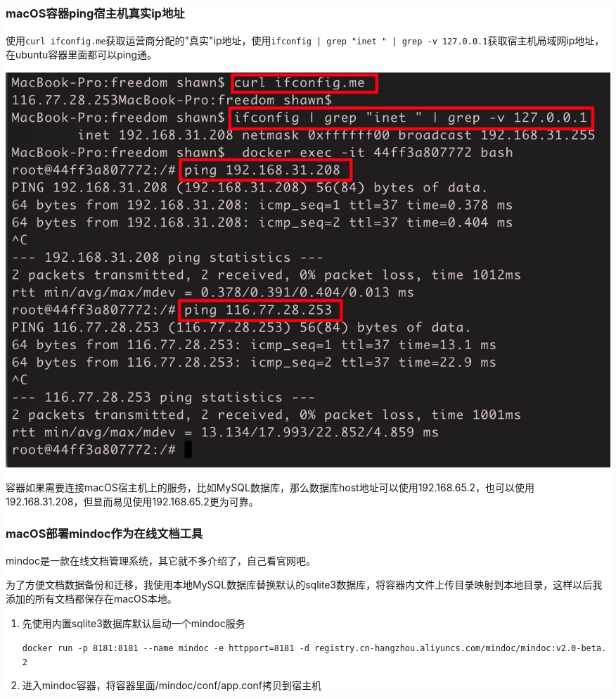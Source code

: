 ### macOS容器ping宿主机真实ip地址

使用`curl ifconfig.me`获取运营商分配的"真实"ip地址，使用`ifconfig | grep "inet " | grep -v 127.0.0.1`获取宿主机局域网ip地址，在ubuntu容器里面都可以ping通。

![](about-docker-for-mac/macos-container-ping-host-ip.jpg)

容器如果需要连接macOS宿主机上的服务，比如MySQL数据库，那么数据库host地址可以使用192.168.65.2，也可以使用192.168.31.208，但显而易见使用192.168.65.2更为可靠。



### macOS部署mindoc作为在线文档工具

mindoc是一款在线文档管理系统，其它就不多介绍了，自己看官网吧。

为了方便文档数据备份和迁移，我使用本地MySQL数据库替换默认的sqlite3数据库，将容器内文件上传目录映射到本地目录，这样以后我添加的所有文档都保存在macOS本地。

1. 先使用内置sqlite3数据库默认启动一个mindoc服务

   ```shell
   docker run -p 8181:8181 --name mindoc -e httpport=8181 -d registry.cn-hangzhou.aliyuncs.com/mindoc/mindoc:v2.0-beta.2
   ```

2. 进入mindoc容器，将容器里面/mindoc/conf/app.conf拷贝到宿主机
